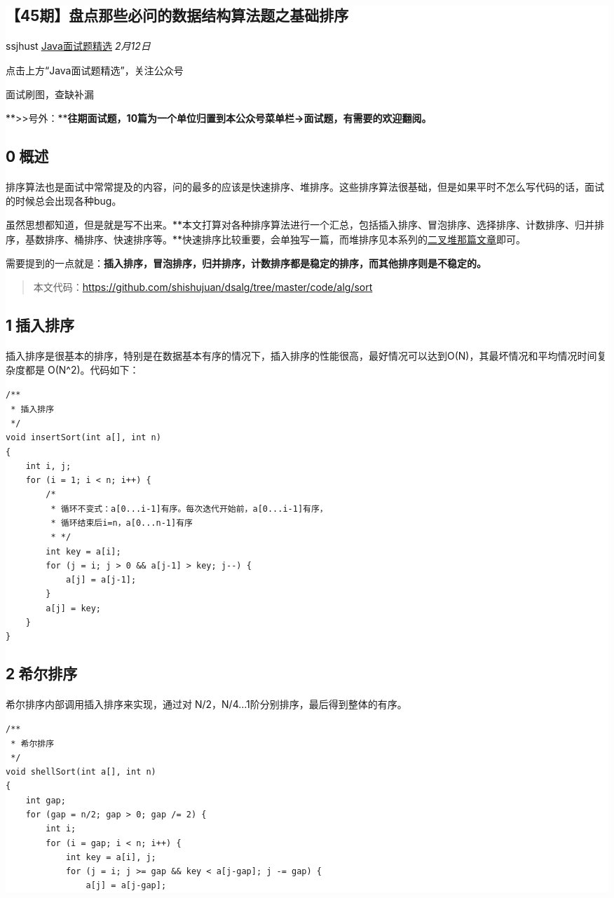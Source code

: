 ## 【45期】盘点那些必问的数据结构算法题之基础排序

ssjhust [Java面试题精选](javascript:void(0);) *2月12日*

点击上方“Java面试题精选”，关注公众号

面试刷图，查缺补漏



**>>号外：****往期面试题，10篇为一个单位归置到本公众号菜单栏->面试题，有需要的欢迎翻阅。**

## 0 概述

排序算法也是面试中常常提及的内容，问的最多的应该是快速排序、堆排序。这些排序算法很基础，但是如果平时不怎么写代码的话，面试的时候总会出现各种bug。

虽然思想都知道，但是就是写不出来。**本文打算对各种排序算法进行一个汇总，包括插入排序、冒泡排序、选择排序、计数排序、归并排序，基数排序、桶排序、快速排序等。**快速排序比较重要，会单独写一篇，而堆排序见本系列的[二叉堆那篇文章](http://mp.weixin.qq.com/s?__biz=MzIyNDU2ODA4OQ==&mid=2247484123&idx=1&sn=ebadee145d229c754d935df012fca2a0&chksm=e80db4addf7a3dbbe370a2f8f1f83a74cc9ee202f2d83fd4a2e5ec8090beb541687ff4548069&scene=21#wechat_redirect)即可。

需要提到的一点就是：**插入排序，冒泡排序，归并排序，计数排序都是稳定的排序，而其他排序则是不稳定的。**

> 本文代码：https://github.com/shishujuan/dsalg/tree/master/code/alg/sort

## 1 插入排序

插入排序是很基本的排序，特别是在数据基本有序的情况下，插入排序的性能很高，最好情况可以达到O(N)，其最坏情况和平均情况时间复杂度都是 O(N^2)。代码如下：

```
/**
 * 插入排序
 */
void insertSort(int a[], int n)
{
    int i, j;
    for (i = 1; i < n; i++) {
        /*
         * 循环不变式：a[0...i-1]有序。每次迭代开始前，a[0...i-1]有序，
         * 循环结束后i=n，a[0...n-1]有序
         * */
        int key = a[i];
        for (j = i; j > 0 && a[j-1] > key; j--) {
            a[j] = a[j-1];
        }
        a[j] = key;
    }
}
```

## 2 希尔排序

希尔排序内部调用插入排序来实现，通过对 N/2，N/4…1阶分别排序，最后得到整体的有序。

```
/**
 * 希尔排序
 */
void shellSort(int a[], int n)
{
    int gap;
    for (gap = n/2; gap > 0; gap /= 2) {
        int i;
        for (i = gap; i < n; i++) {
            int key = a[i], j;
            for (j = i; j >= gap && key < a[j-gap]; j -= gap) {
                a[j] = a[j-gap];
```